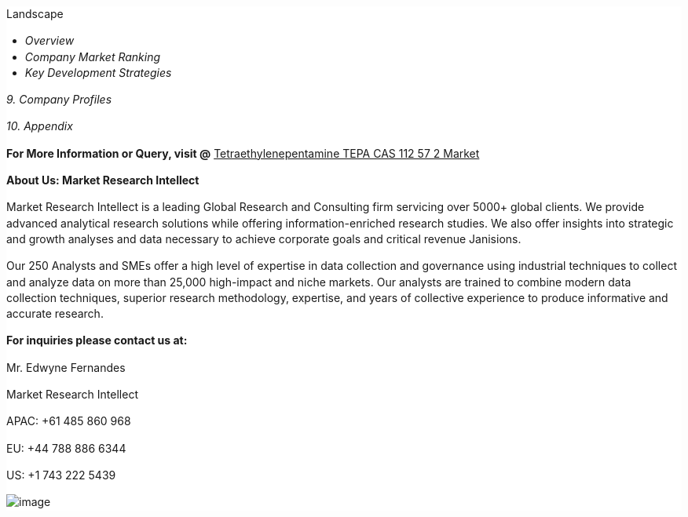 Landscape</span></em></p><ul><li><em><span class="">Overview</span></em></li><li><em><span class="">Company Market Ranking</span></em></li><li><em><span class="">Key Development Strategies</span></em></li></ul><p><em><span class="font-[700]">9. Company Profiles</span></em></p><p><em><span class="font-[700]">10. Appendix</span></em></p><p><span class="font-[700]"><strong>For More Information or Query, visit&nbsp;@</strong>&nbsp;</span><span class="font-[700]"><a href="https://www.marketresearchintellect.com/product/tetraethylenepentamine-tepa-cas-112-57-2-market/?utm_source=Linkedin&utm_medium=848" target="_blank" data-tracking-control-name="article-ssr-frontend-pulse_little-text-block" data-tracking-will-navigate="" data-test-link="">Tetraethylenepentamine TEPA CAS 112 57 2 Market</a></span></p><p><strong><span class="font-[700]">About Us: Market Research Intellect</span></strong></p><p><span class="">Market Research Intellect is a leading Global Research and Consulting firm servicing over 5000+ global clients. We provide advanced analytical research solutions while offering information-enriched research studies.&nbsp;</span>We also offer insights into strategic and growth analyses and data necessary to achieve corporate goals and critical revenue Janisions.</p><p><span class="">Our 250 Analysts and SMEs offer a high level of expertise in data collection and governance using industrial techniques to collect and analyze data on more than 25,000 high-impact and niche markets. Our analysts are trained to combine modern data collection techniques, superior research methodology, expertise, and years of collective experience to produce informative and accurate research.</span></p><p><strong>For inquiries please contact us at:</strong></p><p>Mr. Edwyne Fernandes</p><p>Market Research Intellect</p><p>APAC: +61 485 860 968</p><p>EU: +44 788 886 6344</p><p>US: +1 743 222 5439</p>
![image](https://github.com/user-attachments/assets/9ea93dd8-6627-4280-9eca-ac114c20608e)
